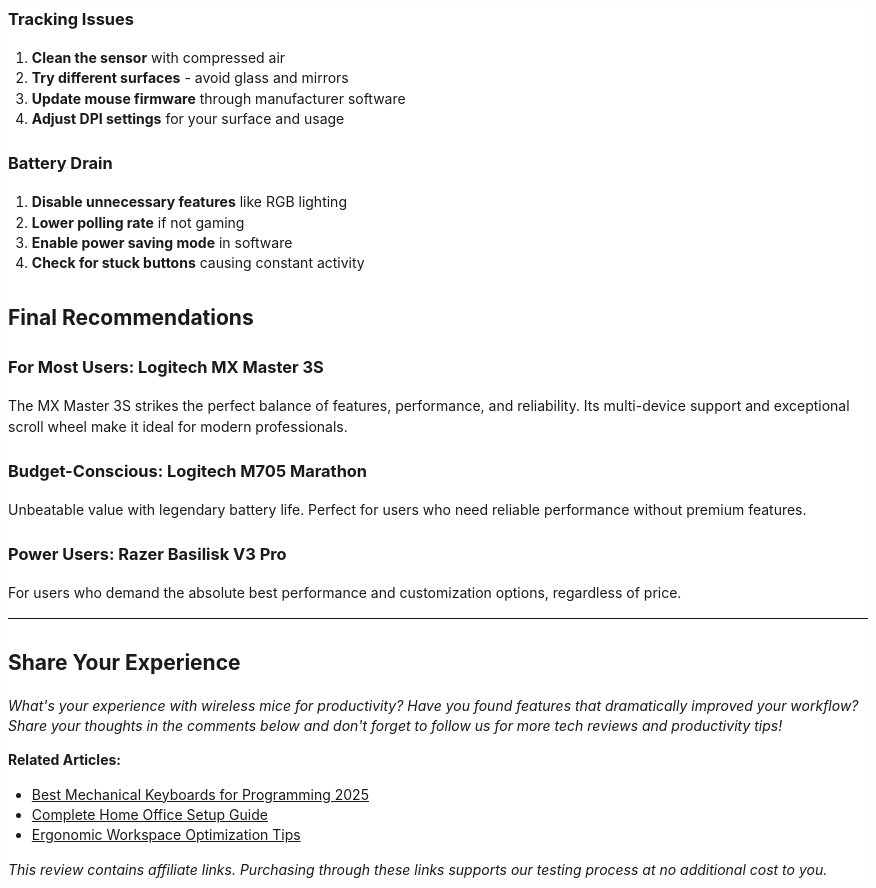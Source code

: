 ### **Tracking Issues**
1. **Clean the sensor** with compressed air
2. **Try different surfaces** - avoid glass and mirrors
3. **Update mouse firmware** through manufacturer software
4. **Adjust DPI settings** for your surface and usage

### **Battery Drain**
1. **Disable unnecessary features** like RGB lighting
2. **Lower polling rate** if not gaming
3. **Enable power saving mode** in software
4. **Check for stuck buttons** causing constant activity

## Final Recommendations

### **For Most Users: Logitech MX Master 3S**
The MX Master 3S strikes the perfect balance of features, performance, and reliability. Its multi-device support and exceptional scroll wheel make it ideal for modern professionals.

### **Budget-Conscious: Logitech M705 Marathon**
Unbeatable value with legendary battery life. Perfect for users who need reliable performance without premium features.

### **Power Users: Razer Basilisk V3 Pro**
For users who demand the absolute best performance and customization options, regardless of price.

---

## Share Your Experience

*What's your experience with wireless mice for productivity? Have you found features that dramatically improved your workflow? Share your thoughts in the comments below and don't forget to follow us for more tech reviews and productivity tips!*

**Related Articles:**
- [Best Mechanical Keyboards for Programming 2025](https://example.com)
- [Complete Home Office Setup Guide](https://example.com)
- [Ergonomic Workspace Optimization Tips](https://example.com)

*This review contains affiliate links. Purchasing through these links supports our testing process at no additional cost to you.*

